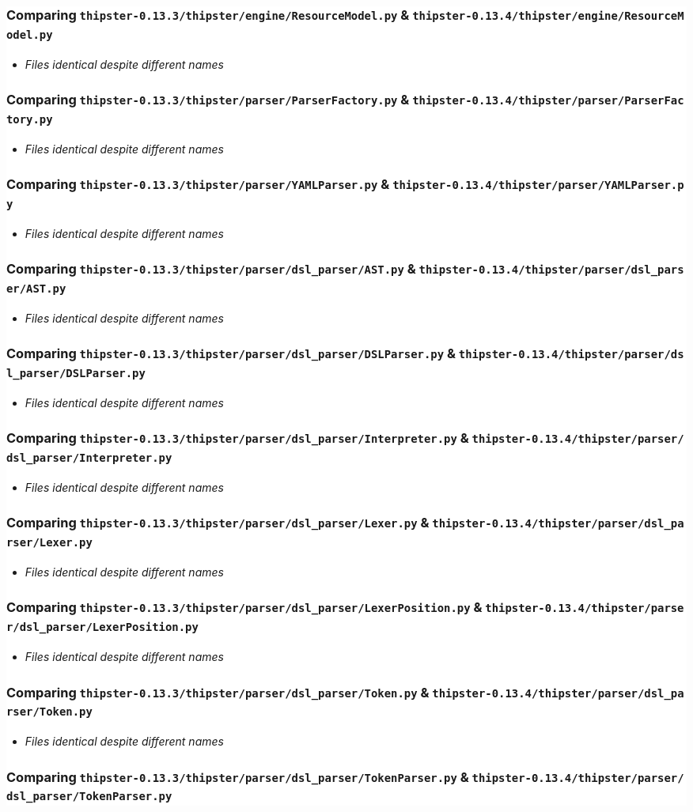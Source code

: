 ### Comparing `thipster-0.13.3/thipster/engine/ResourceModel.py` & `thipster-0.13.4/thipster/engine/ResourceModel.py`

 * *Files identical despite different names*

### Comparing `thipster-0.13.3/thipster/parser/ParserFactory.py` & `thipster-0.13.4/thipster/parser/ParserFactory.py`

 * *Files identical despite different names*

### Comparing `thipster-0.13.3/thipster/parser/YAMLParser.py` & `thipster-0.13.4/thipster/parser/YAMLParser.py`

 * *Files identical despite different names*

### Comparing `thipster-0.13.3/thipster/parser/dsl_parser/AST.py` & `thipster-0.13.4/thipster/parser/dsl_parser/AST.py`

 * *Files identical despite different names*

### Comparing `thipster-0.13.3/thipster/parser/dsl_parser/DSLParser.py` & `thipster-0.13.4/thipster/parser/dsl_parser/DSLParser.py`

 * *Files identical despite different names*

### Comparing `thipster-0.13.3/thipster/parser/dsl_parser/Interpreter.py` & `thipster-0.13.4/thipster/parser/dsl_parser/Interpreter.py`

 * *Files identical despite different names*

### Comparing `thipster-0.13.3/thipster/parser/dsl_parser/Lexer.py` & `thipster-0.13.4/thipster/parser/dsl_parser/Lexer.py`

 * *Files identical despite different names*

### Comparing `thipster-0.13.3/thipster/parser/dsl_parser/LexerPosition.py` & `thipster-0.13.4/thipster/parser/dsl_parser/LexerPosition.py`

 * *Files identical despite different names*

### Comparing `thipster-0.13.3/thipster/parser/dsl_parser/Token.py` & `thipster-0.13.4/thipster/parser/dsl_parser/Token.py`

 * *Files identical despite different names*

### Comparing `thipster-0.13.3/thipster/parser/dsl_parser/TokenParser.py` & `thipster-0.13.4/thipster/parser/dsl_parser/TokenParser.py`

